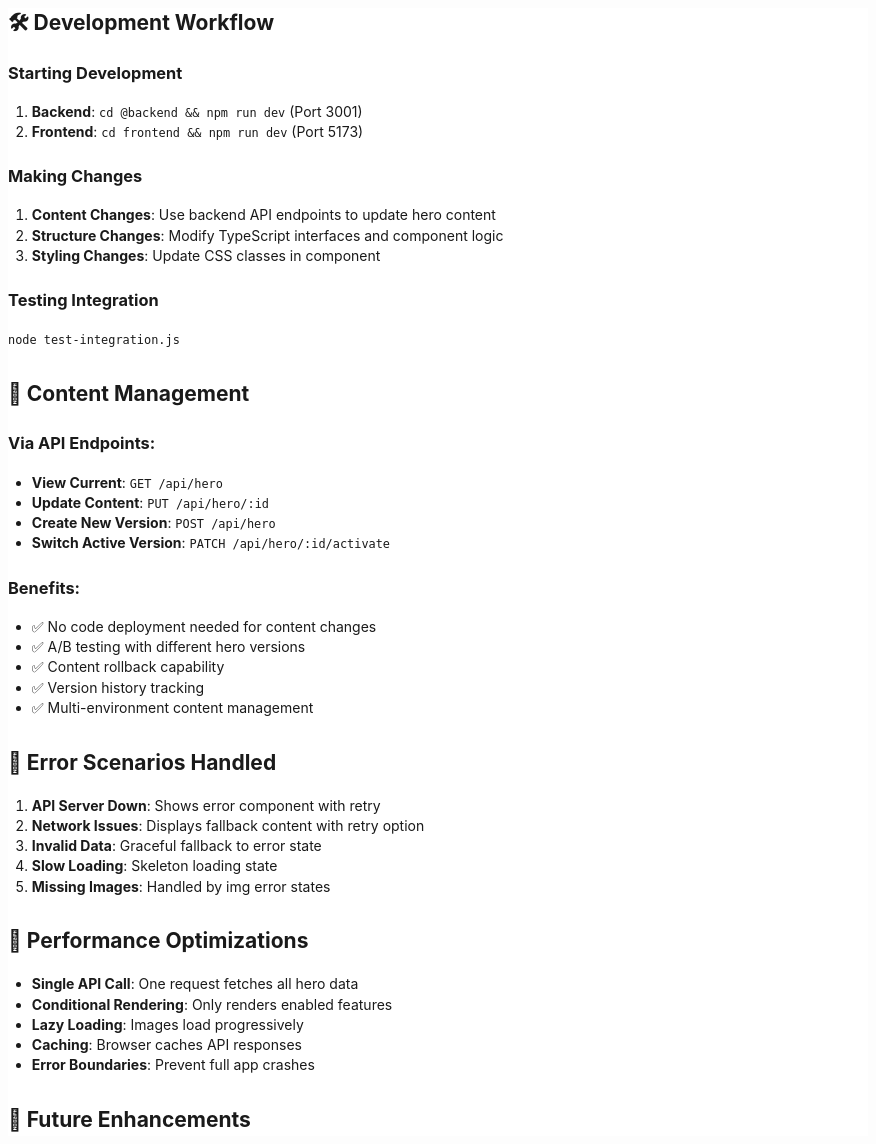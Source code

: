 ## 🛠️ Development Workflow

### Starting Development
1. **Backend**: `cd @backend && npm run dev` (Port 3001)
2. **Frontend**: `cd frontend && npm run dev` (Port 5173)

### Making Changes
1. **Content Changes**: Use backend API endpoints to update hero content
2. **Structure Changes**: Modify TypeScript interfaces and component logic
3. **Styling Changes**: Update CSS classes in component

### Testing Integration
```bash
node test-integration.js
```

## 🔄 Content Management

### Via API Endpoints:
- **View Current**: `GET /api/hero`
- **Update Content**: `PUT /api/hero/:id`
- **Create New Version**: `POST /api/hero`
- **Switch Active Version**: `PATCH /api/hero/:id/activate`

### Benefits:
- ✅ No code deployment needed for content changes
- ✅ A/B testing with different hero versions
- ✅ Content rollback capability
- ✅ Version history tracking
- ✅ Multi-environment content management

## 🚨 Error Scenarios Handled

1. **API Server Down**: Shows error component with retry
2. **Network Issues**: Displays fallback content with retry option
3. **Invalid Data**: Graceful fallback to error state
4. **Slow Loading**: Skeleton loading state
5. **Missing Images**: Handled by img error states

## 🎯 Performance Optimizations

- **Single API Call**: One request fetches all hero data
- **Conditional Rendering**: Only renders enabled features
- **Lazy Loading**: Images load progressively
- **Caching**: Browser caches API responses
- **Error Boundaries**: Prevent full app crashes

## 🔮 Future Enhancements
